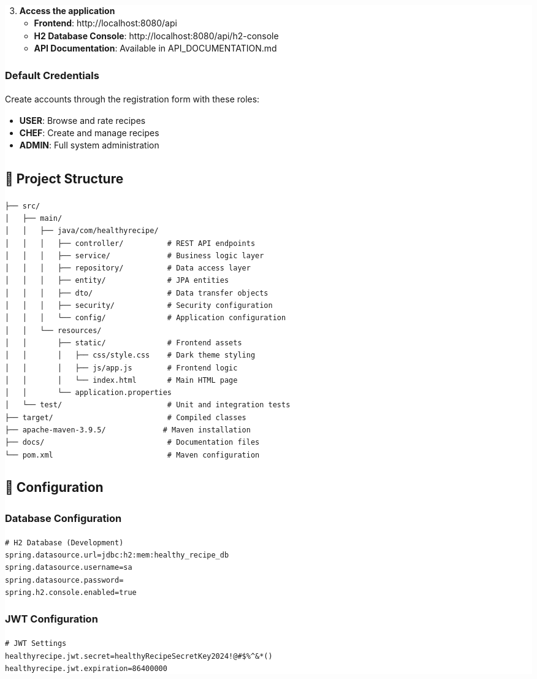 3. **Access the application**
   - **Frontend**: http://localhost:8080/api
   - **H2 Database Console**: http://localhost:8080/api/h2-console
   - **API Documentation**: Available in API_DOCUMENTATION.md

### Default Credentials
Create accounts through the registration form with these roles:
- **USER**: Browse and rate recipes
- **CHEF**: Create and manage recipes
- **ADMIN**: Full system administration

## 📁 Project Structure

```
├── src/
│   ├── main/
│   │   ├── java/com/healthyrecipe/
│   │   │   ├── controller/          # REST API endpoints
│   │   │   ├── service/             # Business logic layer
│   │   │   ├── repository/          # Data access layer
│   │   │   ├── entity/              # JPA entities
│   │   │   ├── dto/                 # Data transfer objects
│   │   │   ├── security/            # Security configuration
│   │   │   └── config/              # Application configuration
│   │   └── resources/
│   │       ├── static/              # Frontend assets
│   │       │   ├── css/style.css    # Dark theme styling
│   │       │   ├── js/app.js        # Frontend logic
│   │       │   └── index.html       # Main HTML page
│   │       └── application.properties
│   └── test/                        # Unit and integration tests
├── target/                          # Compiled classes
├── apache-maven-3.9.5/             # Maven installation
├── docs/                            # Documentation files
└── pom.xml                          # Maven configuration
```

## 🔧 Configuration

### Database Configuration
```properties
# H2 Database (Development)
spring.datasource.url=jdbc:h2:mem:healthy_recipe_db
spring.datasource.username=sa
spring.datasource.password=
spring.h2.console.enabled=true
```

### JWT Configuration
```properties
# JWT Settings
healthyrecipe.jwt.secret=healthyRecipeSecretKey2024!@#$%^&*()
healthyrecipe.jwt.expiration=86400000
```
